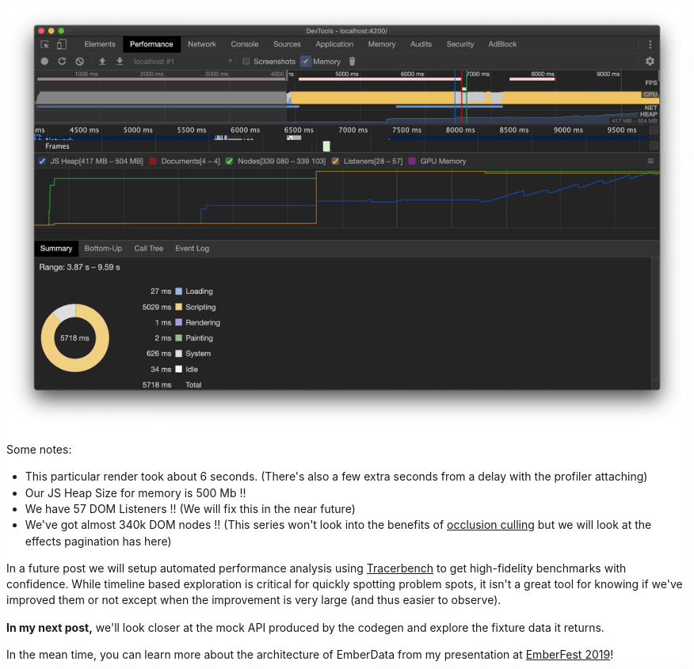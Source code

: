 ![Screenshot of Chrome Dev Tools overview for app render](./images/part-1/summary.png "Screenshot of Chrome Dev Tools Overview for app render")

Some notes:

- This particular render took about 6 seconds. (There's also a few extra seconds from a delay with the profiler attaching)
- Our JS Heap Size for memory is 500 Mb !!
- We have 57 DOM Listeners !! (We will fix this in the near future)
- We've got almost 340k DOM nodes !! (This series won't look into the benefits of [occlusion culling](https://en.wikipedia.org/wiki/Hidden-surface_determination) but we will look at the effects pagination has here)


In a future post we will setup automated performance analysis using [Tracerbench](https://github.com/TracerBench/tracerbench) to get high-fidelity benchmarks with confidence. While timeline based exploration is critical for quickly spotting problem spots, it isn't a great tool for knowing if we've improved them or not except when the improvement is very large (and thus easier to observe).

**In my next post,** we'll look closer at the mock API produced by the codegen and explore the fixture data it returns.

In the mean time, you can learn more about the architecture of EmberData from my presentation at [EmberFest 2019](https://www.youtube.com/watch?v=zbqbsOyLM30&list=PLN4SpDLOSVkT0e094BZhGkUnf2WBF09xx&index=23&t=0s)!

